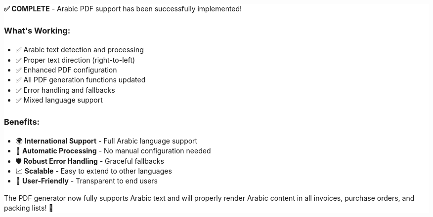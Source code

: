 **✅ COMPLETE** - Arabic PDF support has been successfully implemented!

### **What's Working:**
- ✅ Arabic text detection and processing
- ✅ Proper text direction (right-to-left)
- ✅ Enhanced PDF configuration
- ✅ All PDF generation functions updated
- ✅ Error handling and fallbacks
- ✅ Mixed language support

### **Benefits:**
- 🌍 **International Support** - Full Arabic language support
- 🔧 **Automatic Processing** - No manual configuration needed
- 🛡️ **Robust Error Handling** - Graceful fallbacks
- 📈 **Scalable** - Easy to extend to other languages
- 🎯 **User-Friendly** - Transparent to end users

The PDF generator now fully supports Arabic text and will properly render Arabic content in all invoices, purchase orders, and packing lists! 🎉

